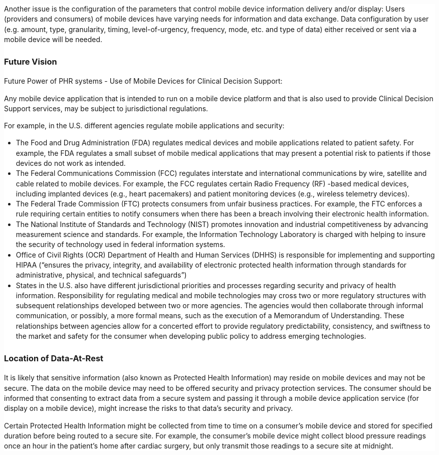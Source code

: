 Another issue is the configuration of the parameters that control mobile device information delivery and/or display: Users (providers and consumers) of mobile devices have varying needs for information and data exchange. Data configuration by user (e.g. amount, type, granularity, timing, level-of-urgency, frequency, mode, etc. and type of data) either received or sent via a mobile device will be needed.

### Future Vision

Future Power of PHR systems - Use of Mobile Devices for Clinical Decision Support:

Any mobile device application that is intended to run on a mobile device platform and that is also used to provide Clinical Decision Support services, may be subject to jurisdictional regulations.

For example, in the U.S. different agencies regulate mobile applications and security:
* The Food and Drug Administration (FDA) regulates medical devices and mobile applications related to patient safety. For example, the FDA regulates a small subset of mobile medical applications that may present a potential risk to patients if those devices do not work as intended.
* The Federal Communications Commission (FCC) regulates interstate and international communications by wire, satellite and cable related to mobile devices. For example, the FCC regulates certain Radio Frequency (RF) -based medical devices, including implanted devices (e.g., heart pacemakers) and patient monitoring devices (e.g., wireless telemetry devices).
* The Federal Trade Commission (FTC) protects consumers from unfair business practices. For example, the FTC enforces a rule requiring certain entities to notify consumers when there has been a breach involving their electronic health information.
* The National Institute of Standards and Technology (NIST) promotes innovation and industrial competitiveness by advancing measurement science and standards. For example, the Information Technology Laboratory is charged with helping to insure the security of technology used in federal information systems.
* Office of Civil Rights (OCR) Department of Health and Human Services (DHHS) is responsible for implementing and supporting HIPAA (“ensures the privacy, integrity, and availability of electronic protected health information through standards for administrative, physical, and technical safeguards”) 
* States in the U.S. also have different jurisdictional priorities and processes regarding security and privacy of health information.
Responsibility for regulating medical and mobile technologies may cross two or more regulatory structures with subsequent relationships developed between two or more agencies. The agencies would then collaborate through informal communication, or possibly, a more formal means, such as the execution of a Memorandum of Understanding. These relationships between agencies allow for a concerted effort to provide regulatory predictability, consistency, and swiftness to the market and safety for the consumer when developing public policy to address emerging technologies.

### Location of Data-At-Rest

It is likely that sensitive information (also known as Protected Health Information) may reside on mobile devices and may not be secure. The data on the mobile device may need to be offered security and privacy protection services. The consumer should be informed that consenting to extract data from a secure system and passing it through a mobile device application service (for display on a mobile device), might increase the risks to that data’s security and privacy.

Certain Protected Health Information might be collected from time to time on a consumer’s mobile device and stored for specified duration before being routed to a secure site. For example, the consumer’s mobile device might collect blood pressure readings once an hour in the patient’s home after cardiac surgery, but only transmit those readings to a secure site at midnight.
